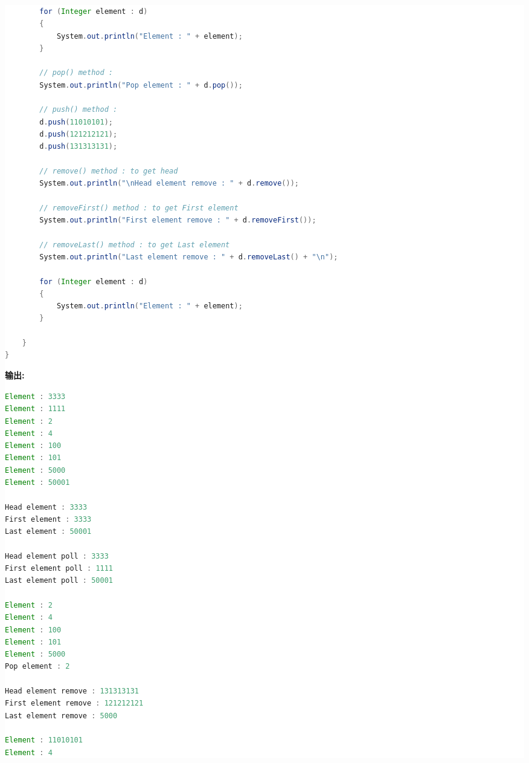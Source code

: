 ```java
        for (Integer element : d)
        {
            System.out.println("Element : " + element);
        }

        // pop() method :
        System.out.println("Pop element : " + d.pop());

        // push() method :
        d.push(11010101);
        d.push(121212121);
        d.push(131313131);

        // remove() method : to get head
        System.out.println("\nHead element remove : " + d.remove());

        // removeFirst() method : to get First element
        System.out.println("First element remove : " + d.removeFirst());

        // removeLast() method : to get Last element
        System.out.println("Last element remove : " + d.removeLast() + "\n");

        for (Integer element : d)
        {
            System.out.println("Element : " + element);
        }

    }
}
```

**输出:**

```java
Element : 3333
Element : 1111
Element : 2
Element : 4
Element : 100
Element : 101
Element : 5000
Element : 50001

Head element : 3333
First element : 3333
Last element : 50001

Head element poll : 3333
First element poll : 1111
Last element poll : 50001

Element : 2
Element : 4
Element : 100
Element : 101
Element : 5000
Pop element : 2

Head element remove : 131313131
First element remove : 121212121
Last element remove : 5000

Element : 11010101
Element : 4
```